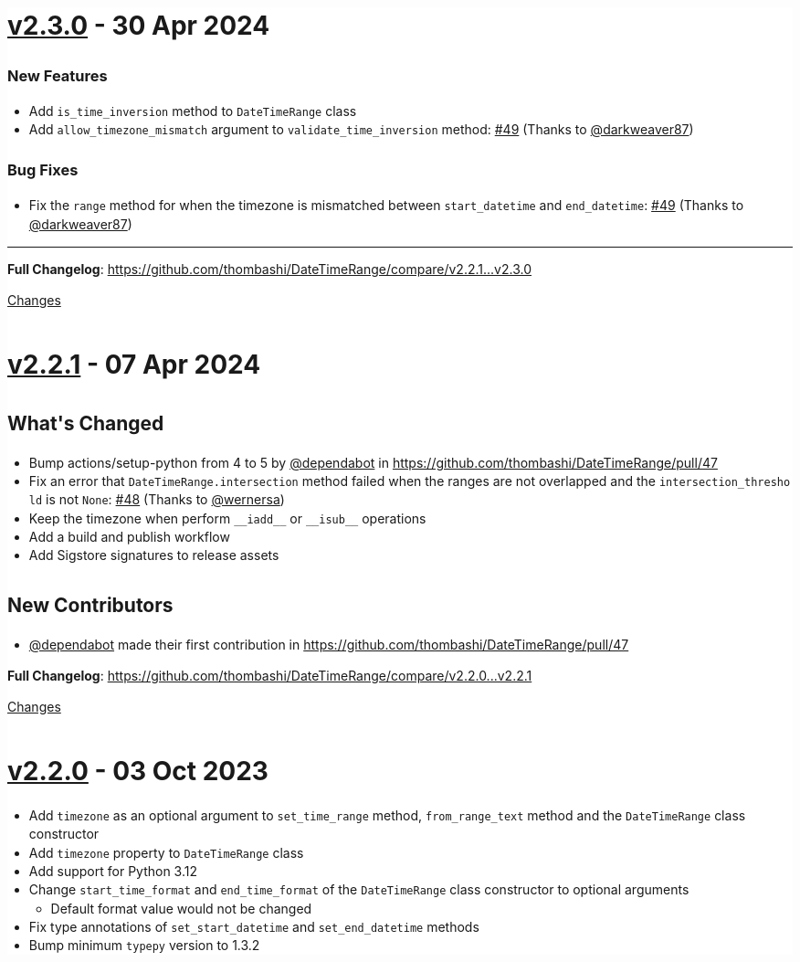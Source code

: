 <a name="v2.3.0"></a>
# [v2.3.0](https://github.com/thombashi/DateTimeRange/releases/tag/v2.3.0) - 30 Apr 2024

### New Features
* Add `is_time_inversion` method to `DateTimeRange` class
* Add `allow_timezone_mismatch` argument to `validate_time_inversion` method: [#49](https://github.com/thombashi/DateTimeRange/issues/49) (Thanks to [@darkweaver87](https://github.com/darkweaver87))

### Bug Fixes
* Fix the `range` method for when the timezone is mismatched between `start_datetime` and `end_datetime`: [#49](https://github.com/thombashi/DateTimeRange/issues/49) (Thanks to [@darkweaver87](https://github.com/darkweaver87))

---
**Full Changelog**: https://github.com/thombashi/DateTimeRange/compare/v2.2.1...v2.3.0

[Changes][v2.3.0]


<a name="v2.2.1"></a>
# [v2.2.1](https://github.com/thombashi/DateTimeRange/releases/tag/v2.2.1) - 07 Apr 2024

## What's Changed
* Bump actions/setup-python from 4 to 5 by [@dependabot](https://github.com/dependabot) in https://github.com/thombashi/DateTimeRange/pull/47
* Fix an error that `DateTimeRange.intersection` method failed when the ranges are not overlapped and the `intersection_threshold` is not `None`: [#48](https://github.com/thombashi/DateTimeRange/issues/48) (Thanks to [@wernersa](https://github.com/wernersa))
* Keep the timezone when perform `__iadd__` or `__isub__` operations
* Add a build and publish workflow
* Add Sigstore signatures to release assets

## New Contributors
* [@dependabot](https://github.com/dependabot) made their first contribution in https://github.com/thombashi/DateTimeRange/pull/47

**Full Changelog**: https://github.com/thombashi/DateTimeRange/compare/v2.2.0...v2.2.1

[Changes][v2.2.1]


<a name="v2.2.0"></a>
# [v2.2.0](https://github.com/thombashi/DateTimeRange/releases/tag/v2.2.0) - 03 Oct 2023

- Add `timezone` as an optional argument to `set_time_range` method, `from_range_text` method and the `DateTimeRange` class constructor
- Add `timezone` property to `DateTimeRange` class
- Add support for Python 3.12
- Change `start_time_format` and `end_time_format` of the `DateTimeRange` class constructor to optional arguments
  - Default format value would not be changed
- Fix type annotations of `set_start_datetime` and `set_end_datetime` methods
- Bump minimum `typepy` version to 1.3.2


[v2.3.0]: https://github.com/thombashi/DateTimeRange/compare/v2.2.1...v2.3.0
[v2.2.1]: https://github.com/thombashi/DateTimeRange/compare/v2.2.0...v2.2.1
[v2.2.0]: https://github.com/thombashi/DateTimeRange/compare/v2.1.1...v2.2.0
[v2.1.1]: https://github.com/thombashi/DateTimeRange/compare/v2.1.0...v2.1.1
[v2.1.0]: https://github.com/thombashi/DateTimeRange/compare/v2.0.0...v2.1.0
[v2.0.0]: https://github.com/thombashi/DateTimeRange/compare/v1.2.0...v2.0.0
[v1.2.0]: https://github.com/thombashi/DateTimeRange/compare/v1.1.0...v1.2.0
[v1.1.0]: https://github.com/thombashi/DateTimeRange/compare/v0.5.0...v1.1.0
[v0.5.0]: https://github.com/thombashi/DateTimeRange/compare/v0.4.0...v0.5.0
[v0.4.0]: https://github.com/thombashi/DateTimeRange/compare/v0.3.6...v0.4.0
[v0.3.6]: https://github.com/thombashi/DateTimeRange/compare/v0.2.6...v0.3.6
[v0.2.6]: https://github.com/thombashi/DateTimeRange/compare/v0.2.5...v0.2.6
[v0.2.5]: https://github.com/thombashi/DateTimeRange/compare/v0.2.4...v0.2.5
[v0.2.4]: https://github.com/thombashi/DateTimeRange/compare/v0.2.3...v0.2.4
[v0.2.3]: https://github.com/thombashi/DateTimeRange/compare/v0.2.2...v0.2.3
[v0.2.2]: https://github.com/thombashi/DateTimeRange/compare/v0.2.1...v0.2.2
[v0.2.1]: https://github.com/thombashi/DateTimeRange/compare/v0.2.0...v0.2.1
[v0.2.0]: https://github.com/thombashi/DateTimeRange/compare/v0.1.3...v0.2.0
[v0.1.3]: https://github.com/thombashi/DateTimeRange/compare/v0.1.2...v0.1.3
[v0.1.2]: https://github.com/thombashi/DateTimeRange/compare/v0.1.1...v0.1.2
[v0.1.1]: https://github.com/thombashi/DateTimeRange/compare/v0.1.0...v0.1.1
[v0.1.0]: https://github.com/thombashi/DateTimeRange/tree/v0.1.0